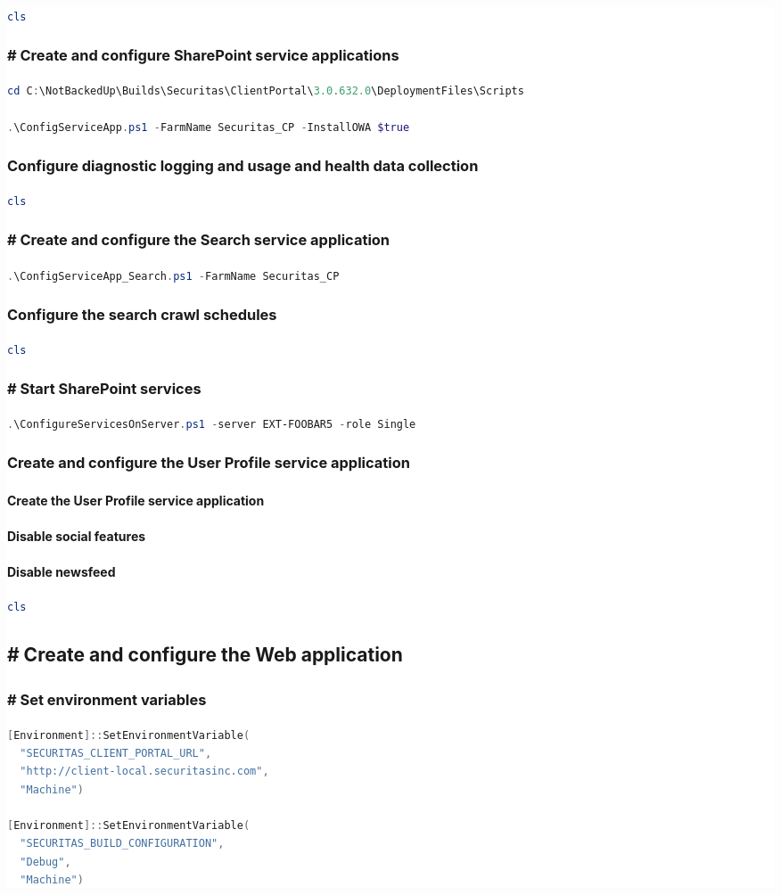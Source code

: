 ```PowerShell
cls
```

### # Create and configure SharePoint service applications

```PowerShell
cd C:\NotBackedUp\Builds\Securitas\ClientPortal\3.0.632.0\DeploymentFiles\Scripts

.\ConfigServiceApp.ps1 -FarmName Securitas_CP -InstallOWA $true
```

### Configure diagnostic logging and usage and health data collection

```PowerShell
cls
```

### # Create and configure the Search service application

```PowerShell
.\ConfigServiceApp_Search.ps1 -FarmName Securitas_CP
```

### Configure the search crawl schedules

```PowerShell
cls
```

### # Start SharePoint services

```PowerShell
.\ConfigureServicesOnServer.ps1 -server EXT-FOOBAR5 -role Single
```

### Create and configure the User Profile service application

#### Create the User Profile service application

#### Disable social features

#### Disable newsfeed

```PowerShell
cls
```

## # Create and configure the Web application

### # Set environment variables

```PowerShell
[Environment]::SetEnvironmentVariable(
  "SECURITAS_CLIENT_PORTAL_URL",
  "http://client-local.securitasinc.com",
  "Machine")

[Environment]::SetEnvironmentVariable(
  "SECURITAS_BUILD_CONFIGURATION",
  "Debug",
  "Machine")
```
